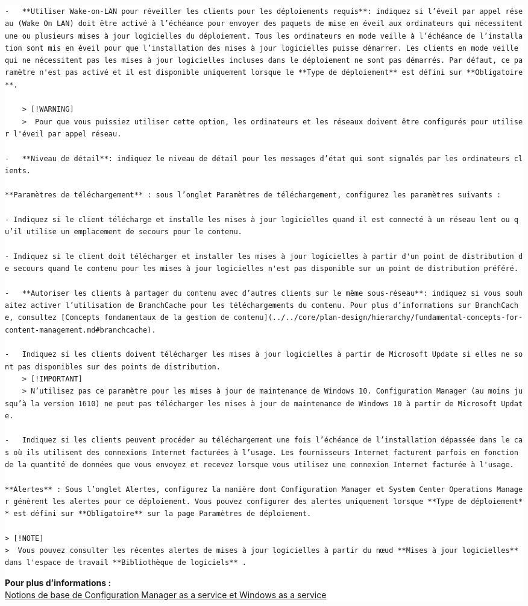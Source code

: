     -   **Utiliser Wake-on-LAN pour réveiller les clients pour les déploiements requis**: indiquez si l’éveil par appel réseau (Wake On LAN) doit être activé à l’échéance pour envoyer des paquets de mise en éveil aux ordinateurs qui nécessitent une ou plusieurs mises à jour logicielles du déploiement. Tous les ordinateurs en mode veille à l’échéance de l’installation sont mis en éveil pour que l’installation des mises à jour logicielles puisse démarrer. Les clients en mode veille qui ne nécessitent pas les mises à jour logicielles incluses dans le déploiement ne sont pas démarrés. Par défaut, ce paramètre n'est pas activé et il est disponible uniquement lorsque le **Type de déploiement** est défini sur **Obligatoire**.  

        > [!WARNING]  
        >  Pour que vous puissiez utiliser cette option, les ordinateurs et les réseaux doivent être configurés pour utiliser l'éveil par appel réseau.  

    -   **Niveau de détail**: indiquez le niveau de détail pour les messages d’état qui sont signalés par les ordinateurs clients.  

    **Paramètres de téléchargement** : sous l’onglet Paramètres de téléchargement, configurez les paramètres suivants :  

    - Indiquez si le client télécharge et installe les mises à jour logicielles quand il est connecté à un réseau lent ou qu’il utilise un emplacement de secours pour le contenu.  

    - Indiquez si le client doit télécharger et installer les mises à jour logicielles à partir d'un point de distribution de secours quand le contenu pour les mises à jour logicielles n'est pas disponible sur un point de distribution préféré.  

    -   **Autoriser les clients à partager du contenu avec d’autres clients sur le même sous-réseau**: indiquez si vous souhaitez activer l’utilisation de BranchCache pour les téléchargements du contenu. Pour plus d’informations sur BranchCache, consultez [Concepts fondamentaux de la gestion de contenu](../../core/plan-design/hierarchy/fundamental-concepts-for-content-management.md#branchcache).  

    -   Indiquez si les clients doivent télécharger les mises à jour logicielles à partir de Microsoft Update si elles ne sont pas disponibles sur des points de distribution.
        > [!IMPORTANT]
        > N’utilisez pas ce paramètre pour les mises à jour de maintenance de Windows 10. Configuration Manager (au moins jusqu’à la version 1610) ne peut pas télécharger les mises à jour de maintenance de Windows 10 à partir de Microsoft Update.

    -   Indiquez si les clients peuvent procéder au téléchargement une fois l’échéance de l’installation dépassée dans le cas où ils utilisent des connexions Internet facturées à l’usage. Les fournisseurs Internet facturent parfois en fonction de la quantité de données que vous envoyez et recevez lorsque vous utilisez une connexion Internet facturée à l'usage.   

    **Alertes** : Sous l’onglet Alertes, configurez la manière dont Configuration Manager et System Center Operations Manager génèrent les alertes pour ce déploiement. Vous pouvez configurer des alertes uniquement lorsque **Type de déploiement** est défini sur **Obligatoire** sur la page Paramètres de déploiement.  

    > [!NOTE]  
    >  Vous pouvez consulter les récentes alertes de mises à jour logicielles à partir du nœud **Mises à jour logicielles** dans l'espace de travail **Bibliothèque de logiciels** .  

**Pour plus d’informations :** <br/>
[Notions de base de Configuration Manager as a service et Windows as a service](/sccm/core/understand/configuration-manager-and-windows-as-service.md)